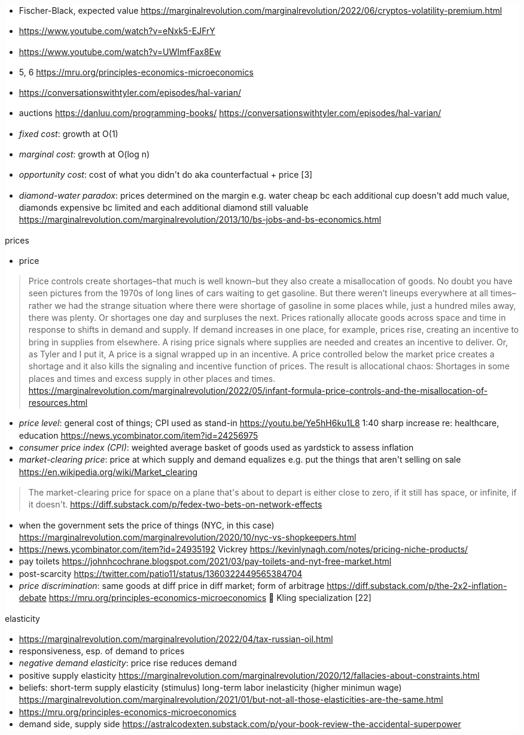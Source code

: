 * Fischer-Black, expected value https://marginalrevolution.com/marginalrevolution/2022/06/cryptos-volatility-premium.html
* https://www.youtube.com/watch?v=eNxk5-EJFrY
* https://www.youtube.com/watch?v=UWImfFax8Ew
* 5, 6 https://mru.org/principles-economics-microeconomics
* https://conversationswithtyler.com/episodes/hal-varian/
* auctions https://danluu.com/programming-books/ https://conversationswithtyler.com/episodes/hal-varian/

* _fixed cost_: growth at O(1)
* _marginal cost_: growth at O(log n)
* _opportunity cost_: cost of what you didn't do aka counterfactual + price [3]
* _diamond-water paradox_: prices determined on the margin e.g. water cheap bc each additional cup doesn't add much value, diamonds expensive bc limited and each additional diamond still valuable https://marginalrevolution.com/marginalrevolution/2013/10/bs-jobs-and-bs-economics.html

prices
* price
> Price controls create shortages–that much is well known–but they also create a misallocation of goods. No doubt you have seen pictures from the 1970s of long lines of cars waiting to get gasoline. But there weren’t lineups everywhere at all times–rather we had the strange situation where there were shortage of gasoline in some places while, just a hundred miles away, there was plenty. Or shortages one day and surpluses the next. Prices rationally allocate goods across space and time in response to shifts in demand and supply. If demand increases in one place, for example, prices rise, creating an incentive to bring in supplies from elsewhere. A rising price signals where supplies are needed and creates an incentive to deliver. Or, as Tyler and I put it, A price is a signal wrapped up in an incentive. A price controlled below the market price creates a shortage and it also kills the signaling and incentive function of prices. The result is allocational chaos: Shortages in some places and times and excess supply in other places and times. https://marginalrevolution.com/marginalrevolution/2022/05/infant-formula-price-controls-and-the-misallocation-of-resources.html
* _price level_: general cost of things; CPI used as stand-in https://youtu.be/Ye5hH6ku1L8 1:40 sharp increase re: healthcare, education https://news.ycombinator.com/item?id=24256975
* _consumer price index (CPI)_: weighted average basket of goods used as yardstick to assess inflation
* _market-clearing price_: price at which supply and demand equalizes e.g. put the things that aren't selling on sale https://en.wikipedia.org/wiki/Market_clearing
> The market-clearing price for space on a plane that's about to depart is either close to zero, if it still has space, or infinite, if it doesn't. https://diff.substack.com/p/fedex-two-bets-on-network-effects
* when the government sets the price of things (NYC, in this case) https://marginalrevolution.com/marginalrevolution/2020/10/nyc-vs-shopkeepers.html
* https://news.ycombinator.com/item?id=24935192 Vickrey https://kevinlynagh.com/notes/pricing-niche-products/ 
* pay toilets https://johnhcochrane.blogspot.com/2021/03/pay-toilets-and-nyt-free-market.html
* post-scarcity https://twitter.com/patio11/status/1360322449565384704
* _price discrimination_: same goods at diff price in diff market; form of arbitrage https://diff.substack.com/p/the-2x2-inflation-debate https://mru.org/principles-economics-microeconomics 📙 Kling specialization [22]

elasticity
* https://marginalrevolution.com/marginalrevolution/2022/04/tax-russian-oil.html
* responsiveness, esp. of demand to prices
* _negative demand elasticity_: price rise reduces demand
* positive supply elasticity https://marginalrevolution.com/marginalrevolution/2020/12/fallacies-about-constraints.html
* beliefs: short-term supply elasticity (stimulus) long-term labor inelasticity (higher minimun wage) https://marginalrevolution.com/marginalrevolution/2021/01/but-not-all-those-elasticities-are-the-same.html
* https://mru.org/principles-economics-microeconomics
* demand side, supply side https://astralcodexten.substack.com/p/your-book-review-the-accidental-superpower